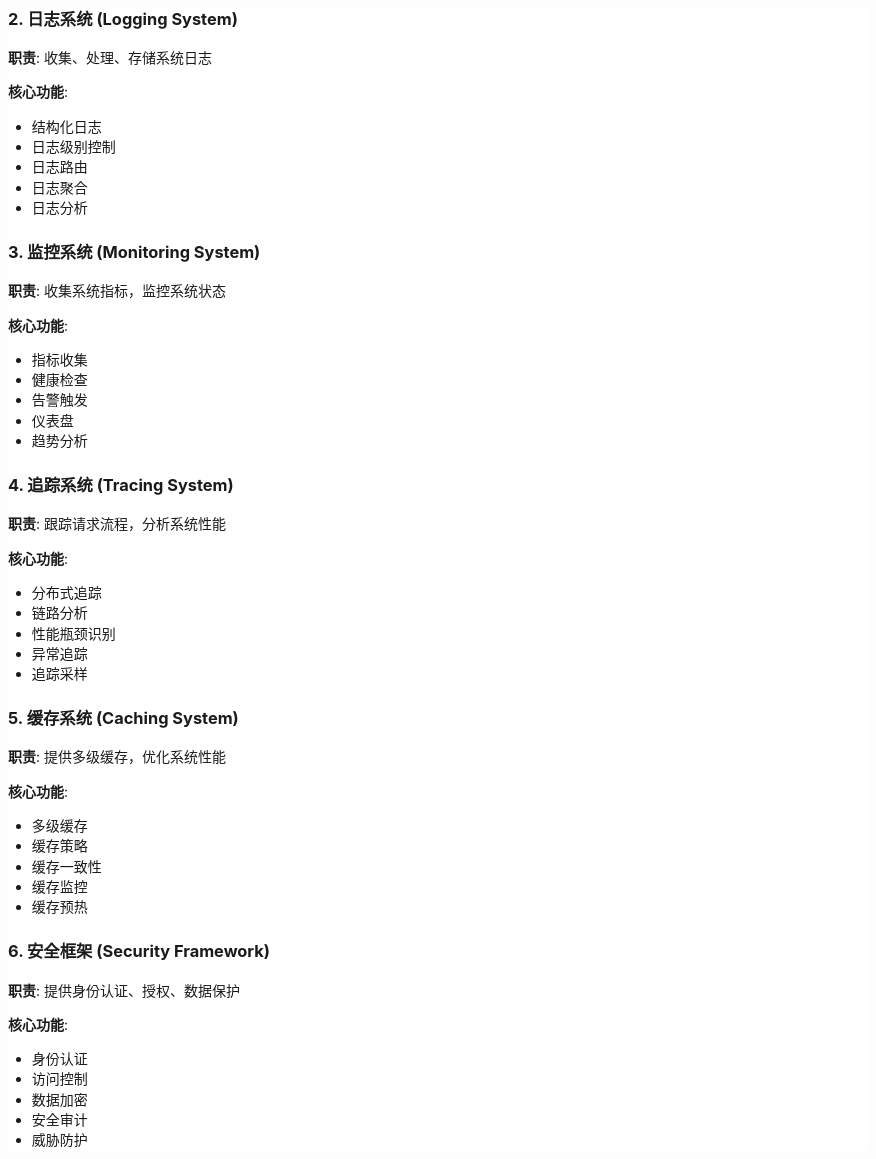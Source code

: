 ### 2. 日志系统 (Logging System)

**职责**: 收集、处理、存储系统日志

**核心功能**:
- 结构化日志
- 日志级别控制
- 日志路由
- 日志聚合
- 日志分析

### 3. 监控系统 (Monitoring System)

**职责**: 收集系统指标，监控系统状态

**核心功能**:
- 指标收集
- 健康检查
- 告警触发
- 仪表盘
- 趋势分析

### 4. 追踪系统 (Tracing System)

**职责**: 跟踪请求流程，分析系统性能

**核心功能**:
- 分布式追踪
- 链路分析
- 性能瓶颈识别
- 异常追踪
- 追踪采样

### 5. 缓存系统 (Caching System)

**职责**: 提供多级缓存，优化系统性能

**核心功能**:
- 多级缓存
- 缓存策略
- 缓存一致性
- 缓存监控
- 缓存预热

### 6. 安全框架 (Security Framework)

**职责**: 提供身份认证、授权、数据保护

**核心功能**:
- 身份认证
- 访问控制
- 数据加密
- 安全审计
- 威胁防护
